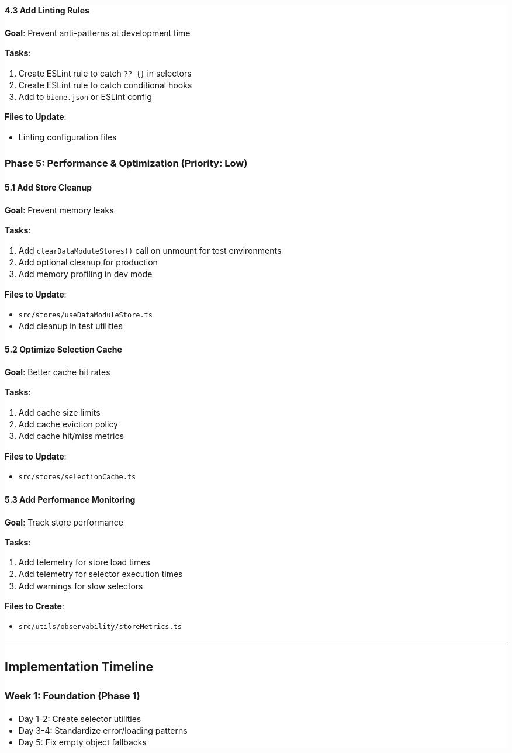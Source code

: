 #### 4.3 Add Linting Rules
**Goal**: Prevent anti-patterns at development time

**Tasks**:
1. Create ESLint rule to catch `?? {}` in selectors
2. Create ESLint rule to catch conditional hooks
3. Add to `biome.json` or ESLint config

**Files to Update**:
- Linting configuration files

### Phase 5: Performance & Optimization (Priority: Low)

#### 5.1 Add Store Cleanup
**Goal**: Prevent memory leaks

**Tasks**:
1. Add `clearDataModuleStores()` call on unmount for test environments
2. Add optional cleanup for production
3. Add memory profiling in dev mode

**Files to Update**:
- `src/stores/useDataModuleStore.ts`
- Add cleanup in test utilities

#### 5.2 Optimize Selection Cache
**Goal**: Better cache hit rates

**Tasks**:
1. Add cache size limits
2. Add cache eviction policy
3. Add cache hit/miss metrics

**Files to Update**:
- `src/stores/selectionCache.ts`

#### 5.3 Add Performance Monitoring
**Goal**: Track store performance

**Tasks**:
1. Add telemetry for store load times
2. Add telemetry for selector execution times
3. Add warnings for slow selectors

**Files to Create**:
- `src/utils/observability/storeMetrics.ts`

---

## Implementation Timeline

### Week 1: Foundation (Phase 1)
- Day 1-2: Create selector utilities
- Day 3-4: Standardize error/loading patterns
- Day 5: Fix empty object fallbacks
